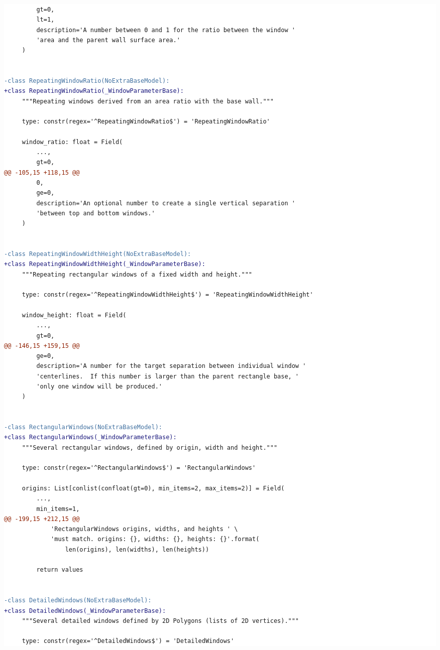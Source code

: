 ```diff
         gt=0,
         lt=1,
         description='A number between 0 and 1 for the ratio between the window '
         'area and the parent wall surface area.'
     )
 
 
-class RepeatingWindowRatio(NoExtraBaseModel):
+class RepeatingWindowRatio(_WindowParameterBase):
     """Repeating windows derived from an area ratio with the base wall."""
 
     type: constr(regex='^RepeatingWindowRatio$') = 'RepeatingWindowRatio'
 
     window_ratio: float = Field(
         ...,
         gt=0,
@@ -105,15 +118,15 @@
         0,
         ge=0,
         description='An optional number to create a single vertical separation '
         'between top and bottom windows.'
     )
 
 
-class RepeatingWindowWidthHeight(NoExtraBaseModel):
+class RepeatingWindowWidthHeight(_WindowParameterBase):
     """Repeating rectangular windows of a fixed width and height."""
 
     type: constr(regex='^RepeatingWindowWidthHeight$') = 'RepeatingWindowWidthHeight'
 
     window_height: float = Field(
         ...,
         gt=0,
@@ -146,15 +159,15 @@
         ge=0,
         description='A number for the target separation between individual window '
         'centerlines.  If this number is larger than the parent rectangle base, '
         'only one window will be produced.'
     )
 
 
-class RectangularWindows(NoExtraBaseModel):
+class RectangularWindows(_WindowParameterBase):
     """Several rectangular windows, defined by origin, width and height."""
 
     type: constr(regex='^RectangularWindows$') = 'RectangularWindows'
 
     origins: List[conlist(confloat(gt=0), min_items=2, max_items=2)] = Field(
         ...,
         min_items=1,
@@ -199,15 +212,15 @@
             'RectangularWindows origins, widths, and heights ' \
             'must match. origins: {}, widths: {}, heights: {}'.format(
                 len(origins), len(widths), len(heights))
 
         return values
 
 
-class DetailedWindows(NoExtraBaseModel):
+class DetailedWindows(_WindowParameterBase):
     """Several detailed windows defined by 2D Polygons (lists of 2D vertices)."""
 
     type: constr(regex='^DetailedWindows$') = 'DetailedWindows'
```